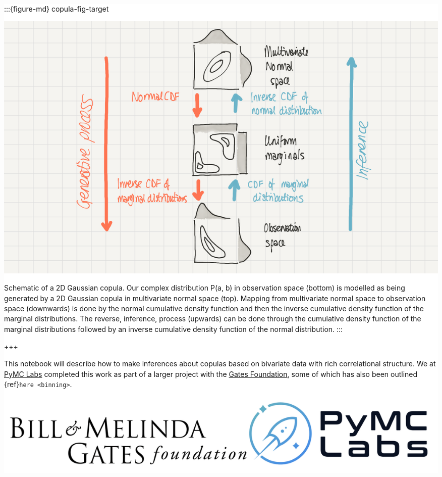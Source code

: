 :::{figure-md} copula-fig-target

<img src="copula_schematic.png" alt="copula schematic" width="100%">

Schematic of a 2D Gaussian copula. Our complex distribution P(a, b) in observation space (bottom) is modelled as being generated by a 2D Gaussian copula in multivariate normal space (top). Mapping from multivariate normal space to observation space (downwards) is done by the normal cumulative density function and then the inverse cumulative density function of the marginal distributions. The reverse, inference, process (upwards) can be done through the cumulative density function of the marginal distributions followed by an inverse cumulative density function of the normal distribution.
:::

+++

This notebook will describe how to make inferences about copulas based on bivariate data with rich correlational structure. We at [PyMC Labs](https://www.pymc-labs.io) completed this work as part of a larger project with the [Gates Foundation](https://www.gatesfoundation.org), some of which has also been outlined {ref}`here <binning>`.

<img src="gates_labs_logos.png" width="100%">

